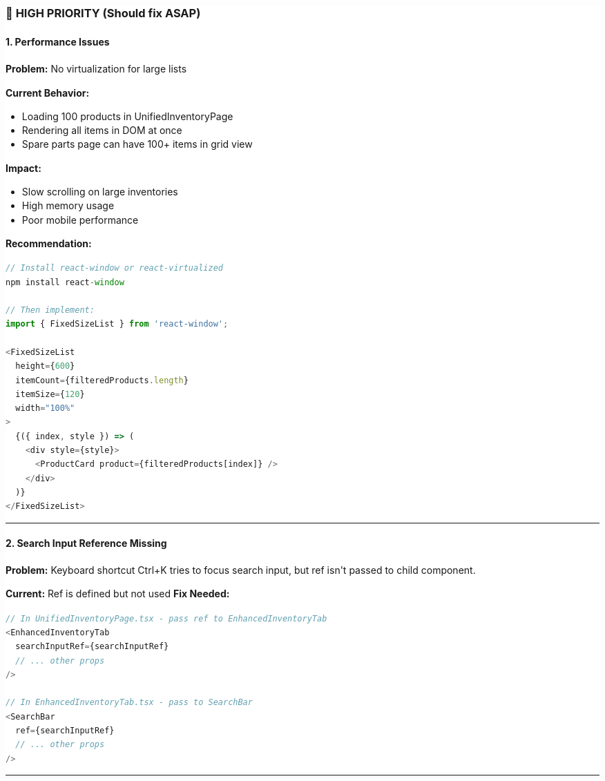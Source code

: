 ### 🔴 **HIGH PRIORITY** (Should fix ASAP)

#### 1. **Performance Issues**
**Problem:** No virtualization for large lists

**Current Behavior:**
- Loading 100 products in UnifiedInventoryPage
- Rendering all items in DOM at once
- Spare parts page can have 100+ items in grid view

**Impact:**
- Slow scrolling on large inventories
- High memory usage
- Poor mobile performance

**Recommendation:**
```typescript
// Install react-window or react-virtualized
npm install react-window

// Then implement:
import { FixedSizeList } from 'react-window';

<FixedSizeList
  height={600}
  itemCount={filteredProducts.length}
  itemSize={120}
  width="100%"
>
  {({ index, style }) => (
    <div style={style}>
      <ProductCard product={filteredProducts[index]} />
    </div>
  )}
</FixedSizeList>
```

---

#### 2. **Search Input Reference Missing**
**Problem:** Keyboard shortcut Ctrl+K tries to focus search input, but ref isn't passed to child component.

**Current:** Ref is defined but not used
**Fix Needed:**
```typescript
// In UnifiedInventoryPage.tsx - pass ref to EnhancedInventoryTab
<EnhancedInventoryTab
  searchInputRef={searchInputRef}
  // ... other props
/>

// In EnhancedInventoryTab.tsx - pass to SearchBar
<SearchBar
  ref={searchInputRef}
  // ... other props
/>
```

---